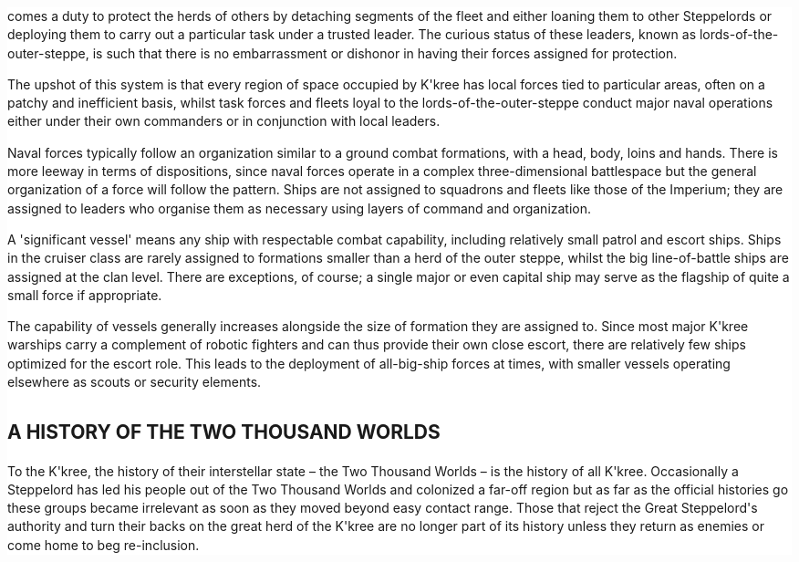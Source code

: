 comes a duty to protect the herds of others by detaching
segments of the fleet and either loaning them to other
Steppelords or deploying them to carry out a particular
task under a trusted leader. The curious status of these
leaders, known as lords-of-the-outer-steppe, is such that
there is no embarrassment or dishonor in having their
forces assigned for protection.

The upshot of this system is that every region of space
occupied by K'kree has local forces tied to particular
areas, often on a patchy and inefficient basis, whilst
task forces and fleets loyal to the lords-of-the-outer-steppe conduct major naval operations either under their
own commanders or in conjunction with local leaders.

Naval forces typically follow an organization similar to a
ground combat formations, with a head, body, loins and
hands. There is more leeway in terms of dispositions,
since naval forces operate in a complex three-dimensional battlespace but the general organization of
a force will follow the pattern. Ships are not assigned to
squadrons and fleets like those of the Imperium; they
are assigned to leaders who organise them as necessary
using layers of command and organization.

A 'significant vessel' means any ship with respectable
combat capability, including relatively small patrol
and escort ships. Ships in the cruiser class are rarely
assigned to formations smaller than a herd of the outer
steppe, whilst the big line-of-battle ships are assigned at
the clan level. There are exceptions, of course; a single
major or even capital ship may serve as the flagship of
quite a small force if appropriate.

The capability of vessels generally increases alongside
the size of formation they are assigned to. Since most
major K'kree warships carry a complement of robotic
fighters and can thus provide their own close escort,
there are relatively few ships optimized for the escort
role. This leads to the deployment of all-big-ship forces
at times, with smaller vessels operating elsewhere as
scouts or security elements.

## A HISTORY OF THE TWO THOUSAND WORLDS

To the K'kree, the history of their interstellar state –
the Two Thousand Worlds – is the history of all K'kree.
Occasionally a Steppelord has led his people out of the
Two Thousand Worlds and colonized a far-off region but
as far as the official histories go these groups became
irrelevant as soon as they moved beyond easy contact
range. Those that reject the Great Steppelord's authority and turn their backs on the great herd of the K'kree
are no longer part of its history unless they return as
enemies or come home to beg re-inclusion.
